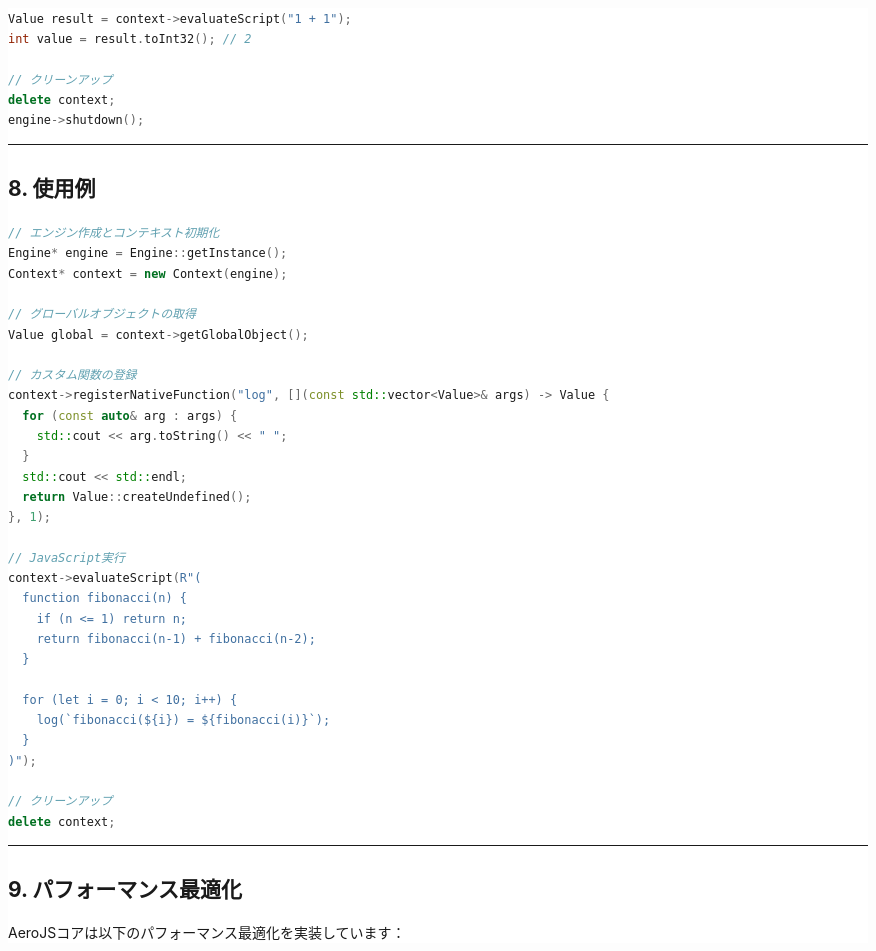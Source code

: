 ```cpp
Value result = context->evaluateScript("1 + 1");
int value = result.toInt32(); // 2

// クリーンアップ
delete context;
engine->shutdown();
```

---

## 8. 使用例

```cpp
// エンジン作成とコンテキスト初期化
Engine* engine = Engine::getInstance();
Context* context = new Context(engine);

// グローバルオブジェクトの取得
Value global = context->getGlobalObject();

// カスタム関数の登録
context->registerNativeFunction("log", [](const std::vector<Value>& args) -> Value {
  for (const auto& arg : args) {
    std::cout << arg.toString() << " ";
  }
  std::cout << std::endl;
  return Value::createUndefined();
}, 1);

// JavaScript実行
context->evaluateScript(R"(
  function fibonacci(n) {
    if (n <= 1) return n;
    return fibonacci(n-1) + fibonacci(n-2);
  }
  
  for (let i = 0; i < 10; i++) {
    log(`fibonacci(${i}) = ${fibonacci(i)}`);
  }
)");

// クリーンアップ
delete context;
```

---

## 9. パフォーマンス最適化

AeroJSコアは以下のパフォーマンス最適化を実装しています：
